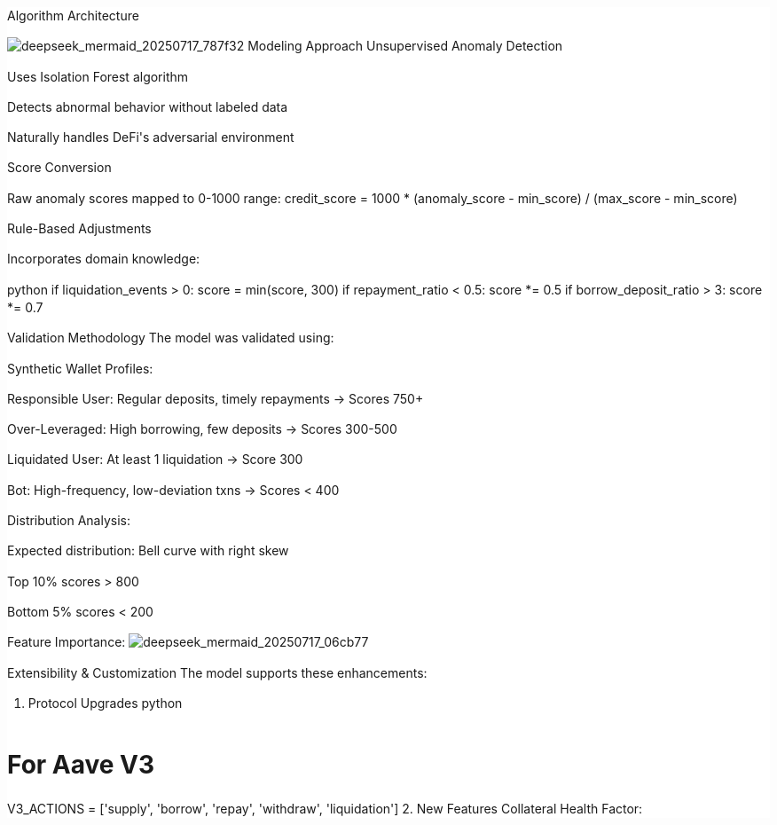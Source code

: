 Algorithm Architecture

<img width="793" height="1770" alt="deepseek_mermaid_20250717_787f32" src="https://github.com/user-attachments/assets/43978a4f-4500-45b2-947e-6f379cc36fb0" />
Modeling Approach
Unsupervised Anomaly Detection

Uses Isolation Forest algorithm

Detects abnormal behavior without labeled data

Naturally handles DeFi's adversarial environment

Score Conversion

Raw anomaly scores mapped to 0-1000 range:
credit_score = 1000 * (anomaly_score - min_score) / (max_score - min_score)

Rule-Based Adjustments

Incorporates domain knowledge:

python
if liquidation_events > 0:
    score = min(score, 300)
if repayment_ratio < 0.5:
    score *= 0.5
if borrow_deposit_ratio > 3:
    score *= 0.7

Validation Methodology
The model was validated using:

Synthetic Wallet Profiles:

Responsible User: Regular deposits, timely repayments → Scores 750+

Over-Leveraged: High borrowing, few deposits → Scores 300-500

Liquidated User: At least 1 liquidation → Score 300

Bot: High-frequency, low-deviation txns → Scores < 400

Distribution Analysis:

Expected distribution: Bell curve with right skew

Top 10% scores > 800

Bottom 5% scores < 200

Feature Importance:
<img width="2111" height="1350" alt="deepseek_mermaid_20250717_06cb77" src="https://github.com/user-attachments/assets/6426196a-5141-4d23-8606-41cc0cec5d86" />

Extensibility & Customization
The model supports these enhancements:

1. Protocol Upgrades
python
# For Aave V3
V3_ACTIONS = ['supply', 'borrow', 'repay', 'withdraw', 'liquidation']
2. New Features
Collateral Health Factor:
